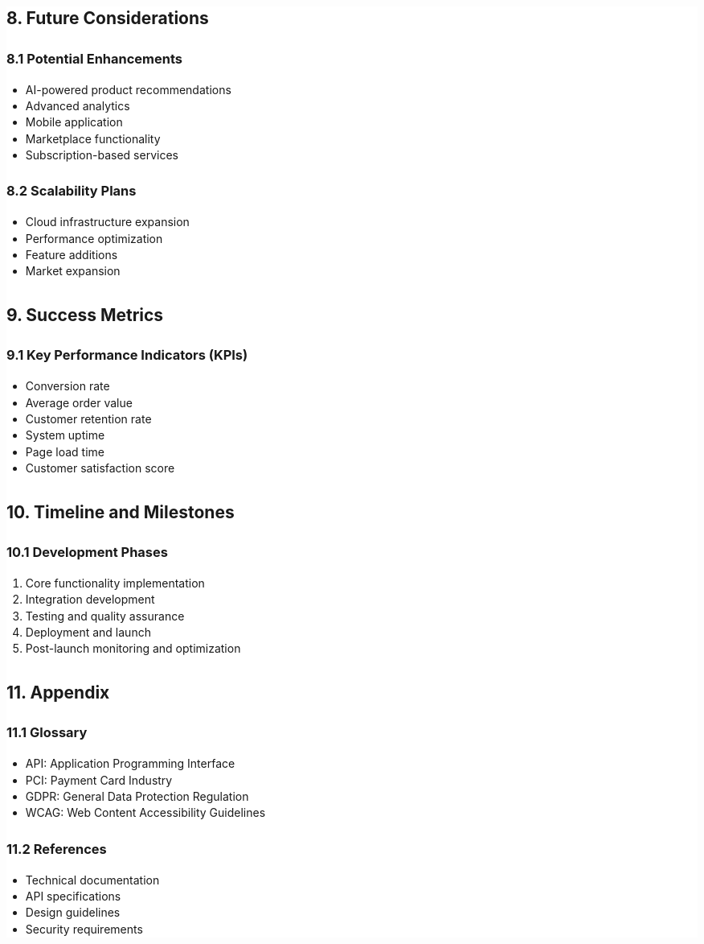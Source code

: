 ## 8. Future Considerations

### 8.1 Potential Enhancements
- AI-powered product recommendations
- Advanced analytics
- Mobile application
- Marketplace functionality
- Subscription-based services

### 8.2 Scalability Plans
- Cloud infrastructure expansion
- Performance optimization
- Feature additions
- Market expansion

## 9. Success Metrics

### 9.1 Key Performance Indicators (KPIs)
- Conversion rate
- Average order value
- Customer retention rate
- System uptime
- Page load time
- Customer satisfaction score

## 10. Timeline and Milestones

### 10.1 Development Phases
1. Core functionality implementation
2. Integration development
3. Testing and quality assurance
4. Deployment and launch
5. Post-launch monitoring and optimization

## 11. Appendix

### 11.1 Glossary
- API: Application Programming Interface
- PCI: Payment Card Industry
- GDPR: General Data Protection Regulation
- WCAG: Web Content Accessibility Guidelines

### 11.2 References
- Technical documentation
- API specifications
- Design guidelines
- Security requirements 